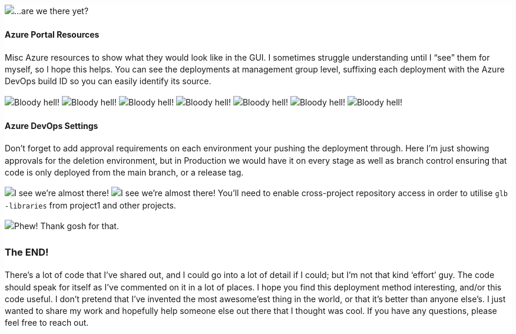 ![](https://miro.medium.com/v2/resize:fit:700/1*zoQnUWI1LG6LlPT81bt0Zw.png)…are we there yet? 
#### Azure Portal Resources

Misc Azure resources to show what they would look like in the GUI. I sometimes struggle understanding until I “see” them for myself, so I hope this helps. You can see the deployments at management group level, suffixing each deployment with the Azure DevOps build ID so you can easily identify its source.

![](https://miro.medium.com/v2/resize:fit:2249/1*cjGWz5f87UvgO3EDiPdNqQ.png)Bloody hell! 
![](https://miro.medium.com/v2/resize:fit:2249/1*2MwngrsL16rypMcjyxHZPA.png)Bloody hell! 
![](https://miro.medium.com/v2/resize:fit:2249/1*ItNpG6ICsY5k40AzqqWq7Q.png)Bloody hell! 
![](https://miro.medium.com/v2/resize:fit:2281/1*xMlZLezpYu5FPNmryLpdpA.png)Bloody hell! 
![](https://miro.medium.com/v2/resize:fit:2249/1*f2FK8pdJhp7VlvAuhbp3FA.png)Bloody hell! 
![](https://miro.medium.com/v2/resize:fit:2287/1*gPhIvMu75G-z7MCglBSf9A.png)Bloody hell! 
![](https://miro.medium.com/v2/resize:fit:2249/1*jbYHbi3idy_nqd-N_RdWhg.png)Bloody hell! 
#### Azure DevOps Settings

Don’t forget to add approval requirements on each environment your pushing the deployment through. Here I’m just showing approvals for the deletion environment, but in Production we would have it on every stage as well as branch control ensuring that code is only deployed from the main branch, or a release tag.

![](https://miro.medium.com/v2/resize:fit:2277/1*KdlD_40vWDXsamiEhPHzvA.png)I see we’re almost there! 
![](https://miro.medium.com/v2/resize:fit:2249/1*cS-hjdP1rkeNQzP5yTVeDw.png)I see we’re almost there! 
You’ll need to enable cross-project repository access in order to utilise `glb-libraries` from project1 and other projects.

![](https://miro.medium.com/v2/resize:fit:700/1*q6ef5x60ItqYEobMA-SX9A.png)Phew! Thank gosh for that. 
### The END!

There’s a lot of code that I’ve shared out, and I could go into a lot of detail if I could; but I’m not that kind ‘effort’ guy. The code should speak for itself as I’ve commented on it in a lot of places. I hope you find this deployment method interesting, and/or this code useful. I don’t pretend that I’ve invented the most awesome’est thing in the world, or that it’s better than anyone else’s. I just wanted to share my work and hopefully help someone else out there that I thought was cool. If you have any questions, please feel free to reach out.
